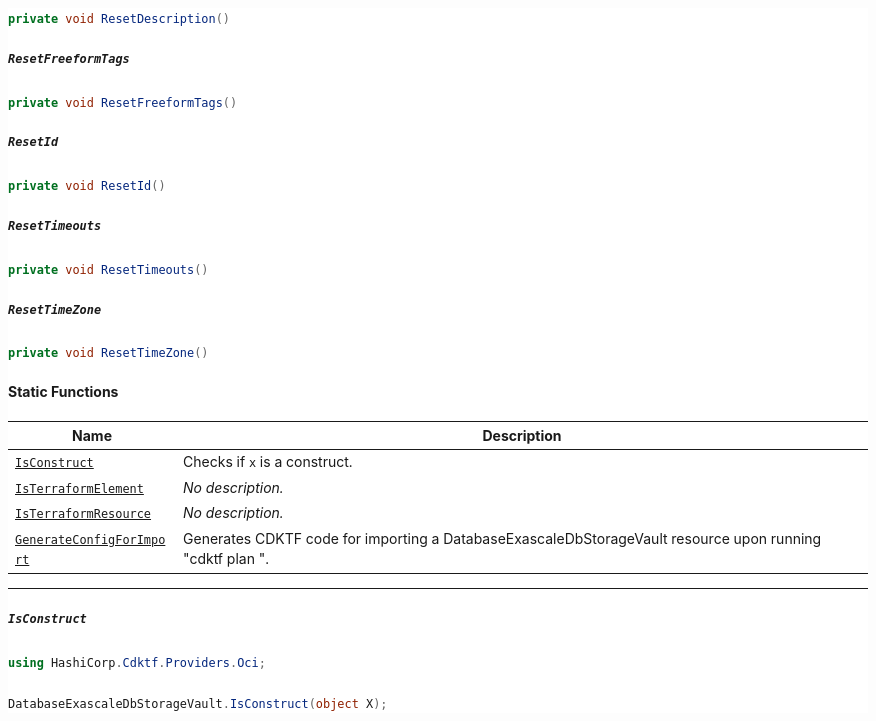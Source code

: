 ```csharp
private void ResetDescription()
```

##### `ResetFreeformTags` <a name="ResetFreeformTags" id="rhizo-co-terraform-provider-oci.databaseExascaleDbStorageVault.DatabaseExascaleDbStorageVault.resetFreeformTags"></a>

```csharp
private void ResetFreeformTags()
```

##### `ResetId` <a name="ResetId" id="rhizo-co-terraform-provider-oci.databaseExascaleDbStorageVault.DatabaseExascaleDbStorageVault.resetId"></a>

```csharp
private void ResetId()
```

##### `ResetTimeouts` <a name="ResetTimeouts" id="rhizo-co-terraform-provider-oci.databaseExascaleDbStorageVault.DatabaseExascaleDbStorageVault.resetTimeouts"></a>

```csharp
private void ResetTimeouts()
```

##### `ResetTimeZone` <a name="ResetTimeZone" id="rhizo-co-terraform-provider-oci.databaseExascaleDbStorageVault.DatabaseExascaleDbStorageVault.resetTimeZone"></a>

```csharp
private void ResetTimeZone()
```

#### Static Functions <a name="Static Functions" id="Static Functions"></a>

| **Name** | **Description** |
| --- | --- |
| <code><a href="#rhizo-co-terraform-provider-oci.databaseExascaleDbStorageVault.DatabaseExascaleDbStorageVault.isConstruct">IsConstruct</a></code> | Checks if `x` is a construct. |
| <code><a href="#rhizo-co-terraform-provider-oci.databaseExascaleDbStorageVault.DatabaseExascaleDbStorageVault.isTerraformElement">IsTerraformElement</a></code> | *No description.* |
| <code><a href="#rhizo-co-terraform-provider-oci.databaseExascaleDbStorageVault.DatabaseExascaleDbStorageVault.isTerraformResource">IsTerraformResource</a></code> | *No description.* |
| <code><a href="#rhizo-co-terraform-provider-oci.databaseExascaleDbStorageVault.DatabaseExascaleDbStorageVault.generateConfigForImport">GenerateConfigForImport</a></code> | Generates CDKTF code for importing a DatabaseExascaleDbStorageVault resource upon running "cdktf plan <stack-name>". |

---

##### `IsConstruct` <a name="IsConstruct" id="rhizo-co-terraform-provider-oci.databaseExascaleDbStorageVault.DatabaseExascaleDbStorageVault.isConstruct"></a>

```csharp
using HashiCorp.Cdktf.Providers.Oci;

DatabaseExascaleDbStorageVault.IsConstruct(object X);
```

